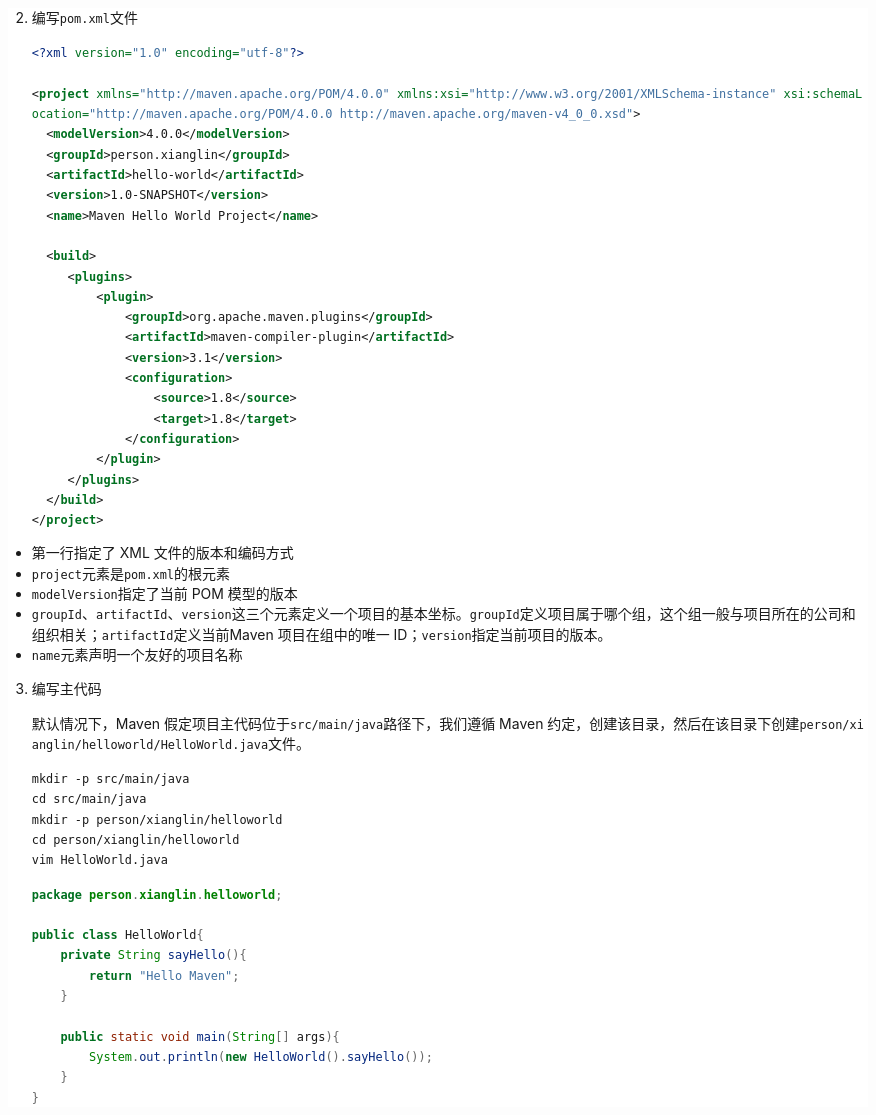 2. 编写`pom.xml`文件

   ```xml
   <?xml version="1.0" encoding="utf-8"?>
   
   <project xmlns="http://maven.apache.org/POM/4.0.0" xmlns:xsi="http://www.w3.org/2001/XMLSchema-instance" xsi:schemaLocation="http://maven.apache.org/POM/4.0.0 http://maven.apache.org/maven-v4_0_0.xsd">  
     <modelVersion>4.0.0</modelVersion>  
     <groupId>person.xianglin</groupId>  
     <artifactId>hello-world</artifactId>  
     <version>1.0-SNAPSHOT</version>  
     <name>Maven Hello World Project</name>
     
     <build>
     	<plugins>
     		<plugin>
     			<groupId>org.apache.maven.plugins</groupId>
     			<artifactId>maven-compiler-plugin</artifactId>
     			<version>3.1</version>
     			<configuration>
     				<source>1.8</source>
     				<target>1.8</target>
     			</configuration>
     		</plugin>
     	</plugins>
     </build>
   </project>
   ```
   
   

* 第一行指定了 XML 文件的版本和编码方式
* `project`元素是`pom.xml`的根元素
* `modelVersion`指定了当前 POM 模型的版本
* `groupId`、`artifactId`、`version`这三个元素定义一个项目的基本坐标。`groupId`定义项目属于哪个组，这个组一般与项目所在的公司和组织相关；`artifactId`定义当前Maven 项目在组中的唯一 ID；`version`指定当前项目的版本。
* `name`元素声明一个友好的项目名称

3. 编写主代码

   默认情况下，Maven 假定项目主代码位于`src/main/java`路径下，我们遵循 Maven 约定，创建该目录，然后在该目录下创建`person/xianglin/helloworld/HelloWorld.java`文件。

   ```shell
   mkdir -p src/main/java
   cd src/main/java
   mkdir -p person/xianglin/helloworld
   cd person/xianglin/helloworld
   vim HelloWorld.java
   ```

   ```java
   package person.xianglin.helloworld;
   
   public class HelloWorld{
       private String sayHello(){
           return "Hello Maven";
       }
   
       public static void main(String[] args){
           System.out.println(new HelloWorld().sayHello());
       }
   }
   
   ```
